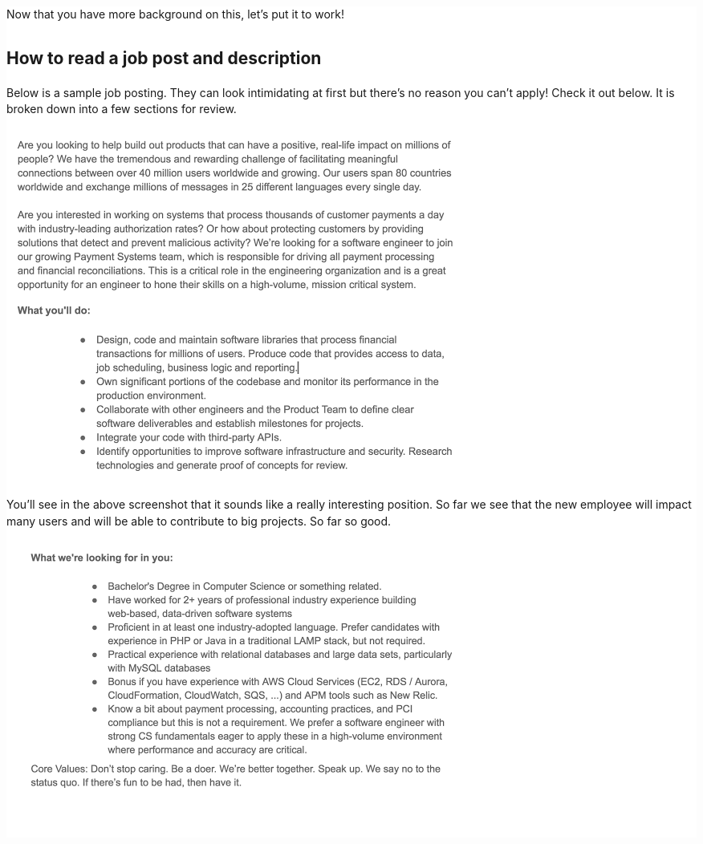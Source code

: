 Now that you have more background on this, let’s put it to work!

## How to read a job post and description

Below is a sample job posting. They can look intimidating at first but there’s no reason you can’t apply! Check it out below. It is broken down into a few sections for review.

![sample job posting](jobad1.png)

You’ll see in the above screenshot that it sounds like a really interesting position. So far we see that the new employee will impact many users and will be able to contribute to big projects. So far so good.

![sample job posting](jobad2.png)
